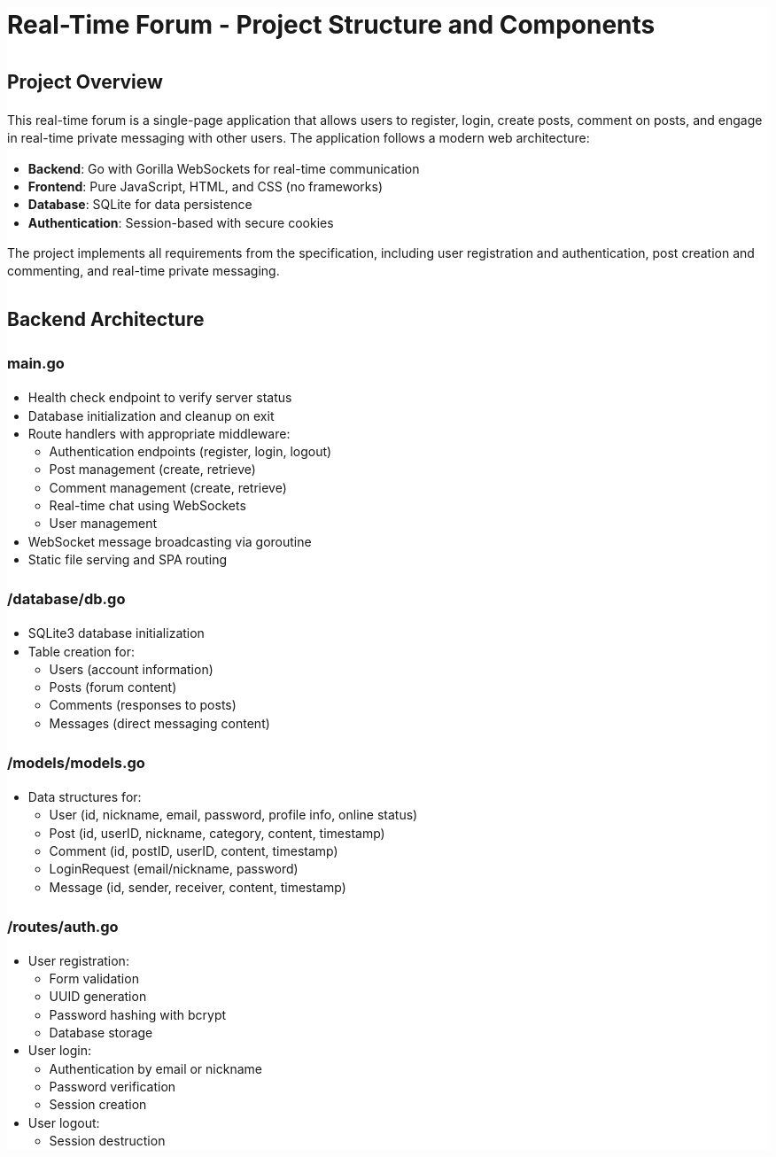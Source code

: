 # Real-Time Forum - Project Structure and Components

## Project Overview

This real-time forum is a single-page application that allows users to register, login, create posts, comment on posts, and engage in real-time private messaging with other users. The application follows a modern web architecture:

- **Backend**: Go with Gorilla WebSockets for real-time communication
- **Frontend**: Pure JavaScript, HTML, and CSS (no frameworks)
- **Database**: SQLite for data persistence
- **Authentication**: Session-based with secure cookies

The project implements all requirements from the specification, including user registration and authentication, post creation and commenting, and real-time private messaging.

## Backend Architecture

### main.go
- Health check endpoint to verify server status
- Database initialization and cleanup on exit
- Route handlers with appropriate middleware:
  - Authentication endpoints (register, login, logout)
  - Post management (create, retrieve)
  - Comment management (create, retrieve)
  - Real-time chat using WebSockets
  - User management
- WebSocket message broadcasting via goroutine
- Static file serving and SPA routing

### /database/db.go
- SQLite3 database initialization
- Table creation for:
  - Users (account information)
  - Posts (forum content)
  - Comments (responses to posts)
  - Messages (direct messaging content)

### /models/models.go
- Data structures for:
  - User (id, nickname, email, password, profile info, online status)
  - Post (id, userID, nickname, category, content, timestamp)
  - Comment (id, postID, userID, content, timestamp)
  - LoginRequest (email/nickname, password)
  - Message (id, sender, receiver, content, timestamp)

### /routes/auth.go
- User registration:
  - Form validation
  - UUID generation
  - Password hashing with bcrypt
  - Database storage
- User login:
  - Authentication by email or nickname
  - Password verification
  - Session creation
- User logout:
  - Session destruction

